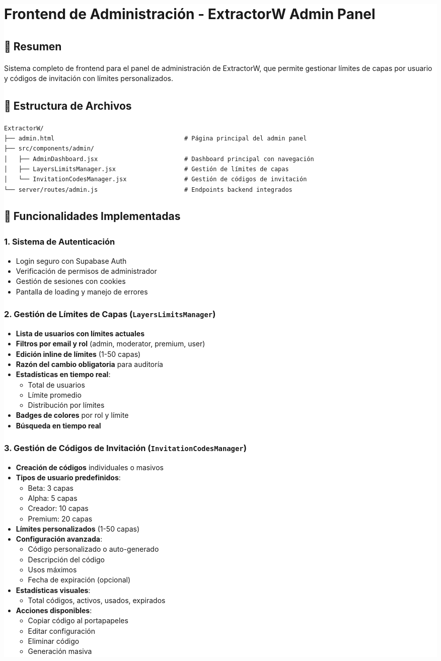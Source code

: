 # Frontend de Administración - ExtractorW Admin Panel

## 🎯 Resumen

Sistema completo de frontend para el panel de administración de ExtractorW, que permite gestionar límites de capas por usuario y códigos de invitación con límites personalizados.

## 📁 Estructura de Archivos

```
ExtractorW/
├── admin.html                                    # Página principal del admin panel
├── src/components/admin/
│   ├── AdminDashboard.jsx                        # Dashboard principal con navegación
│   ├── LayersLimitsManager.jsx                   # Gestión de límites de capas
│   └── InvitationCodesManager.jsx                # Gestión de códigos de invitación
└── server/routes/admin.js                        # Endpoints backend integrados
```

## 🚀 Funcionalidades Implementadas

### 1. **Sistema de Autenticación**
- Login seguro con Supabase Auth
- Verificación de permisos de administrador
- Gestión de sesiones con cookies
- Pantalla de loading y manejo de errores

### 2. **Gestión de Límites de Capas** (`LayersLimitsManager`)
- **Lista de usuarios con límites actuales**
- **Filtros por email y rol** (admin, moderator, premium, user)
- **Edición inline de límites** (1-50 capas)
- **Razón del cambio obligatoria** para auditoría
- **Estadísticas en tiempo real**:
  - Total de usuarios
  - Límite promedio
  - Distribución por límites
- **Badges de colores** por rol y límite
- **Búsqueda en tiempo real**

### 3. **Gestión de Códigos de Invitación** (`InvitationCodesManager`)
- **Creación de códigos** individuales o masivos
- **Tipos de usuario predefinidos**:
  - Beta: 3 capas
  - Alpha: 5 capas
  - Creador: 10 capas
  - Premium: 20 capas
- **Límites personalizados** (1-50 capas)
- **Configuración avanzada**:
  - Código personalizado o auto-generado
  - Descripción del código
  - Usos máximos
  - Fecha de expiración (opcional)
- **Estadísticas visuales**:
  - Total códigos, activos, usados, expirados
- **Acciones disponibles**:
  - Copiar código al portapapeles
  - Editar configuración
  - Eliminar código
  - Generación masiva